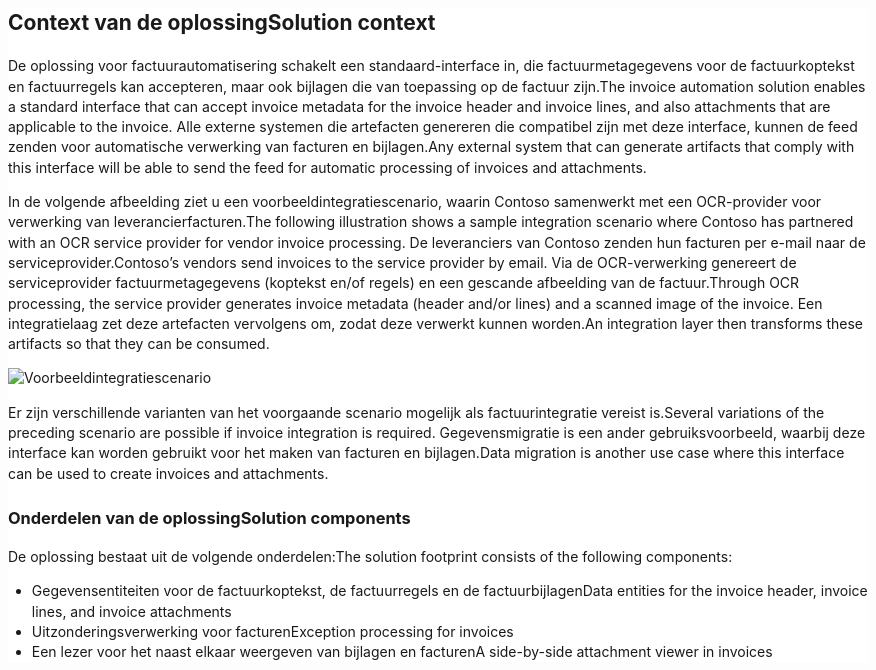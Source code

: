 ## <a name="solution-context"></a><span data-ttu-id="da15e-110">Context van de oplossing</span><span class="sxs-lookup"><span data-stu-id="da15e-110">Solution context</span></span>

<span data-ttu-id="da15e-111">De oplossing voor factuurautomatisering schakelt een standaard-interface in, die factuurmetagegevens voor de factuurkoptekst en factuurregels kan accepteren, maar ook bijlagen die van toepassing op de factuur zijn.</span><span class="sxs-lookup"><span data-stu-id="da15e-111">The invoice automation solution enables a standard interface that can accept invoice metadata for the invoice header and invoice lines, and also attachments that are applicable to the invoice.</span></span> <span data-ttu-id="da15e-112">Alle externe systemen die artefacten genereren die compatibel zijn met deze interface, kunnen de feed zenden voor automatische verwerking van facturen en bijlagen.</span><span class="sxs-lookup"><span data-stu-id="da15e-112">Any external system that can generate artifacts that comply with this interface will be able to send the feed for automatic processing of invoices and attachments.</span></span>

<span data-ttu-id="da15e-113">In de volgende afbeelding ziet u een voorbeeldintegratiescenario, waarin Contoso samenwerkt met een OCR-provider voor verwerking van leverancierfacturen.</span><span class="sxs-lookup"><span data-stu-id="da15e-113">The following illustration shows a sample integration scenario where Contoso has partnered with an OCR service provider for vendor invoice processing.</span></span> <span data-ttu-id="da15e-114">De leveranciers van Contoso zenden hun facturen per e-mail naar de serviceprovider.</span><span class="sxs-lookup"><span data-stu-id="da15e-114">Contoso’s vendors send invoices to the service provider by email.</span></span> <span data-ttu-id="da15e-115">Via de OCR-verwerking genereert de serviceprovider factuurmetagegevens (koptekst en/of regels) en een gescande afbeelding van de factuur.</span><span class="sxs-lookup"><span data-stu-id="da15e-115">Through OCR processing, the service provider generates invoice metadata (header and/or lines) and a scanned image of the invoice.</span></span> <span data-ttu-id="da15e-116">Een integratielaag zet deze artefacten vervolgens om, zodat deze verwerkt kunnen worden.</span><span class="sxs-lookup"><span data-stu-id="da15e-116">An integration layer then transforms these artifacts so that they can be consumed.</span></span>

![Voorbeeldintegratiescenario](media/vendor_invoice_automation_01.png)

<span data-ttu-id="da15e-118">Er zijn verschillende varianten van het voorgaande scenario mogelijk als factuurintegratie vereist is.</span><span class="sxs-lookup"><span data-stu-id="da15e-118">Several variations of the preceding scenario are possible if invoice integration is required.</span></span> <span data-ttu-id="da15e-119">Gegevensmigratie is een ander gebruiksvoorbeeld, waarbij deze interface kan worden gebruikt voor het maken van facturen en bijlagen.</span><span class="sxs-lookup"><span data-stu-id="da15e-119">Data migration is another use case where this interface can be used to create invoices and attachments.</span></span>

### <a name="solution-components"></a><span data-ttu-id="da15e-120">Onderdelen van de oplossing</span><span class="sxs-lookup"><span data-stu-id="da15e-120">Solution components</span></span>

<span data-ttu-id="da15e-121">De oplossing bestaat uit de volgende onderdelen:</span><span class="sxs-lookup"><span data-stu-id="da15e-121">The solution footprint consists of the following components:</span></span>

+ <span data-ttu-id="da15e-122">Gegevensentiteiten voor de factuurkoptekst, de factuurregels en de factuurbijlagen</span><span class="sxs-lookup"><span data-stu-id="da15e-122">Data entities for the invoice header, invoice lines, and invoice attachments</span></span>
+ <span data-ttu-id="da15e-123">Uitzonderingsverwerking voor facturen</span><span class="sxs-lookup"><span data-stu-id="da15e-123">Exception processing for invoices</span></span>
+ <span data-ttu-id="da15e-124">Een lezer voor het naast elkaar weergeven van bijlagen en facturen</span><span class="sxs-lookup"><span data-stu-id="da15e-124">A side-by-side attachment viewer in invoices</span></span>
